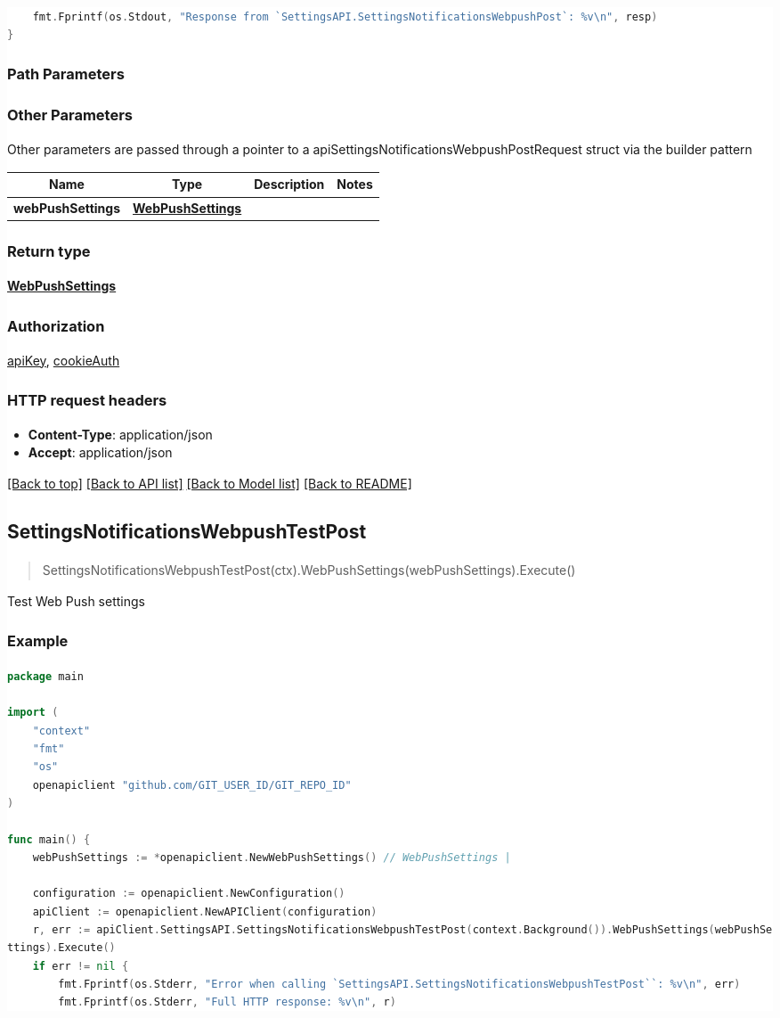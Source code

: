 ```go
    fmt.Fprintf(os.Stdout, "Response from `SettingsAPI.SettingsNotificationsWebpushPost`: %v\n", resp)
}
```

### Path Parameters



### Other Parameters

Other parameters are passed through a pointer to a apiSettingsNotificationsWebpushPostRequest struct via the builder pattern


Name | Type | Description  | Notes
------------- | ------------- | ------------- | -------------
 **webPushSettings** | [**WebPushSettings**](WebPushSettings.md) |  | 

### Return type

[**WebPushSettings**](WebPushSettings.md)

### Authorization

[apiKey](../README.md#apiKey), [cookieAuth](../README.md#cookieAuth)

### HTTP request headers

- **Content-Type**: application/json
- **Accept**: application/json

[[Back to top]](#) [[Back to API list]](../README.md#documentation-for-api-endpoints)
[[Back to Model list]](../README.md#documentation-for-models)
[[Back to README]](../README.md)


## SettingsNotificationsWebpushTestPost

> SettingsNotificationsWebpushTestPost(ctx).WebPushSettings(webPushSettings).Execute()

Test Web Push settings



### Example

```go
package main

import (
    "context"
    "fmt"
    "os"
    openapiclient "github.com/GIT_USER_ID/GIT_REPO_ID"
)

func main() {
    webPushSettings := *openapiclient.NewWebPushSettings() // WebPushSettings | 

    configuration := openapiclient.NewConfiguration()
    apiClient := openapiclient.NewAPIClient(configuration)
    r, err := apiClient.SettingsAPI.SettingsNotificationsWebpushTestPost(context.Background()).WebPushSettings(webPushSettings).Execute()
    if err != nil {
        fmt.Fprintf(os.Stderr, "Error when calling `SettingsAPI.SettingsNotificationsWebpushTestPost``: %v\n", err)
        fmt.Fprintf(os.Stderr, "Full HTTP response: %v\n", r)
```